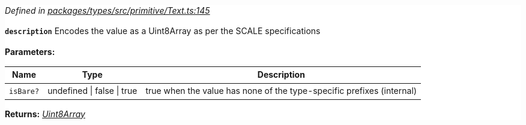 *Defined in [packages/types/src/primitive/Text.ts:145](https://github.com/polkadot-js/api/blob/9f4007bd4/packages/types/src/primitive/Text.ts#L145)*

**`description`** Encodes the value as a Uint8Array as per the SCALE specifications

**Parameters:**

Name | Type | Description |
------ | ------ | ------ |
`isBare?` | undefined &#124; false &#124; true | true when the value has none of the type-specific prefixes (internal)  |

**Returns:** *[Uint8Array](_packages_types_src_codec_raw_.raw.md#static-uint8array)*
